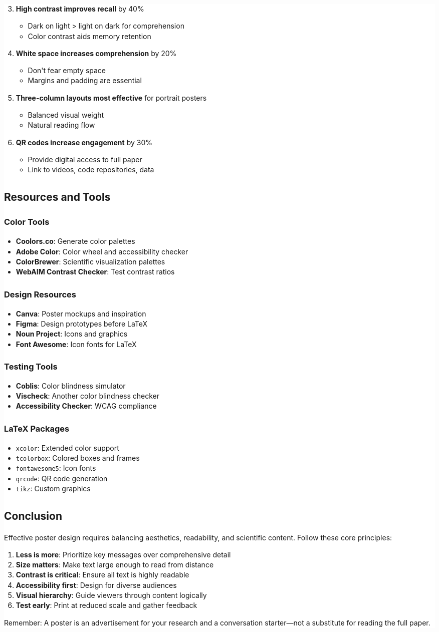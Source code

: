 3. **High contrast improves recall** by 40%
   - Dark on light > light on dark for comprehension
   - Color contrast aids memory retention

4. **White space increases comprehension** by 20%
   - Don't fear empty space
   - Margins and padding are essential

5. **Three-column layouts most effective** for portrait posters
   - Balanced visual weight
   - Natural reading flow

6. **QR codes increase engagement** by 30%
   - Provide digital access to full paper
   - Link to videos, code repositories, data

## Resources and Tools

### Color Tools
- **Coolors.co**: Generate color palettes
- **Adobe Color**: Color wheel and accessibility checker
- **ColorBrewer**: Scientific visualization palettes
- **WebAIM Contrast Checker**: Test contrast ratios

### Design Resources
- **Canva**: Poster mockups and inspiration
- **Figma**: Design prototypes before LaTeX
- **Noun Project**: Icons and graphics
- **Font Awesome**: Icon fonts for LaTeX

### Testing Tools
- **Coblis**: Color blindness simulator
- **Vischeck**: Another color blindness checker
- **Accessibility Checker**: WCAG compliance

### LaTeX Packages
- `xcolor`: Extended color support
- `tcolorbox`: Colored boxes and frames
- `fontawesome5`: Icon fonts
- `qrcode`: QR code generation
- `tikz`: Custom graphics

## Conclusion

Effective poster design requires balancing aesthetics, readability, and scientific content. Follow these core principles:

1. **Less is more**: Prioritize key messages over comprehensive detail
2. **Size matters**: Make text large enough to read from distance
3. **Contrast is critical**: Ensure all text is highly readable
4. **Accessibility first**: Design for diverse audiences
5. **Visual hierarchy**: Guide viewers through content logically
6. **Test early**: Print at reduced scale and gather feedback

Remember: A poster is an advertisement for your research and a conversation starter—not a substitute for reading the full paper.

